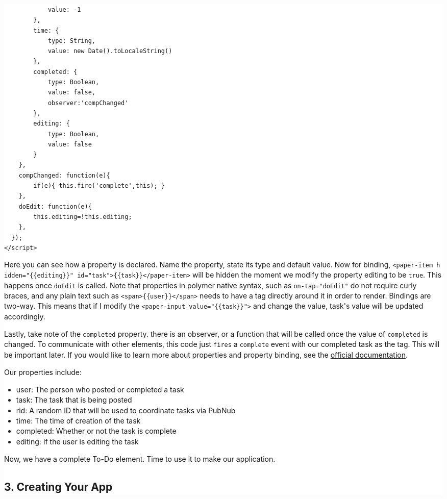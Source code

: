 ```
	    	value: -1
    	},
    	time: {
	    	type: String,
	    	value: new Date().toLocaleString()
    	},
		completed: {
	    	type: Boolean,
			value: false,
			observer:'compChanged'
    	},
    	editing: {
	    	type: Boolean,
	    	value: false	
    	}
    },
    compChanged: function(e){
	    if(e){ this.fire('complete',this); }
    },
    doEdit: function(e){
    	this.editing=!this.editing;
	},
  });
</script>
```

Here you can see how a property is declared. Name the property, state its type and default value. Now for binding, `<paper-item hidden="{{editing}}" id="task">{{task}}</paper-item>` will be hidden the moment we modify the property editing to be `true`. This happens once `doEdit` is called. Note that properties in polymer native syntax, such as `on-tap="doEdit"` do not require curly braces, and any plain text such as `<span>{{user}}</span>` needs to have a tag directly around it in order to render. Bindings are two-way. This means that if I modify the `<paper-input value="{{task}}">` and change the value, task's value will be updated accordingly. 

Lastly, take note of the `completed` property. there is an observer, or a function that will be called once the value of `completed` is changed. To communicate with other elements, this code just `fires` a `complete` event with our completed task as the tag. This will be important later. If you would like to learn more about properties and property binding, see the [official documentation](https://www.polymer-project.org/1.0/docs/devguide/properties.html).

Our properties include:
- user: The person who posted or completed a task
- task: The task that is being posted
- rid: A random ID that will be used to coordinate tasks via PubNub
- time: The time of creation of the task
- completed: Whether or not the task is complete
- editing: If the user is editing the task

Now, we have a complete To-Do element. Time to use it to make our application.

## 3. Creating Your App
